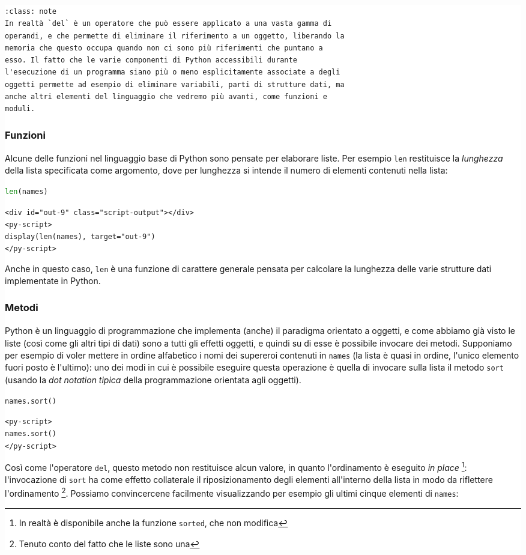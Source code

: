 ```{admonition} Nota
:class: note
In realtà `del` è un operatore che può essere applicato a una vasta gamma di
operandi, e che permette di eliminare il riferimento a un oggetto, liberando la
memoria che questo occupa quando non ci sono più riferimenti che puntano a
esso. Il fatto che le varie componenti di Python accessibili durante
l'esecuzione di un programma siano più o meno esplicitamente associate a degli
oggetti permette ad esempio di eliminare variabili, parti di strutture dati, ma
anche altri elementi del linguaggio che vedremo più avanti, come funzioni e
moduli.
```


### Funzioni

Alcune delle funzioni nel linguaggio base di Python sono pensate per elaborare
liste. Per esempio `len` restituisce la _lunghezza_ della lista specificata
come argomento, dove per lunghezza si intende il numero di elementi contenuti
nella lista:

```python
len(names)
```
```{raw} html
<div id="out-9" class="script-output"></div>
<py-script>
display(len(names), target="out-9")
</py-script>
```

Anche in questo caso, `len` è una funzione di carattere generale pensata per
calcolare la lunghezza delle varie strutture dati implementate in Python.

### Metodi

Python è un linguaggio di programmazione che implementa (anche) il paradigma
orientato a oggetti, e come abbiamo già visto le liste (così come gli altri
tipi di dati) sono a tutti gli effetti oggetti, e quindi su di esse è possibile
invocare dei metodi. Supponiamo per esempio di voler mettere in ordine
alfabetico i nomi dei supereroi contenuti in `names` (la lista è quasi in
ordine, l'unico elemento fuori posto è l'ultimo): uno dei modi in cui è
possibile eseguire questa operazione è quella di invocare sulla lista il
metodo `sort` (usando la _dot notation tipica_ della programmazione orientata
agli oggetti).

```python
names.sort()
```
```{raw} html
<py-script>
names.sort()
</py-script>
```


Così come l'operatore `del`, questo metodo non restituisce alcun valore, in
quanto l'ordinamento è eseguito _in place_ [^sorted]: l'invocazione di `sort`
ha come effetto collaterale il riposizionamento degli elementi all'interno
della lista in modo da riflettere l'ordinamento [^ordinamento-eterogeneo].
Possiamo convincercene facilmente visualizzando per esempio gli ultimi cinque
elementi di `names`:


[^var-ciclo]: Nel tempo si è consolidato l'uso dei nomi `i`, `j` e `k` per le variabili
[^for-caveats]: In realtà è possibile modificare dinamicamente il numero di
[^foreach]: Per completezza di informazione, molti altri linguaggi di
[^design-pattern]: L'uso del termine _pattern_ può causare confusione con
[^data-model]: Se avete già studiato un linguaggio di programmazione orientato
[^start-from-zero]: Gli informatici iniziano a contare da zero. Se aveste
[^substring]: Dover specificare la posizione del primo carattere da
[^escape_numeric]: Oltre ad altre sequenze standard di _escaping_ che sono
[^del-behaviour]: I lettori attenti potrebbero avere notato un apparente
[^sorted]: In realtà è disponibile anche la funzione `sorted`, che non modifica
[^ordinamento-eterogeneo]: Tenuto conto del fatto che le liste sono una
[^argomenti-opzionali]: Gli argomenti opzionali vengono tipicamente utilizzati
[^first-class]: Nel gergo tecnico in lingua inglese si dice che i nomi di